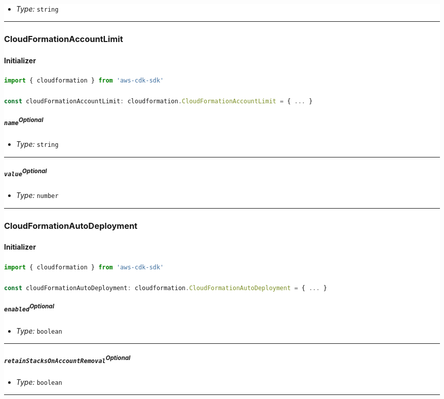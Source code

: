 - *Type:* `string`

---

### CloudFormationAccountLimit <a name="aws-cdk-sdk.cloudformation.CloudFormationAccountLimit"></a>

#### Initializer <a name="[object Object].Initializer"></a>

```typescript
import { cloudformation } from 'aws-cdk-sdk'

const cloudFormationAccountLimit: cloudformation.CloudFormationAccountLimit = { ... }
```

##### `name`<sup>Optional</sup> <a name="aws-cdk-sdk.cloudformation.CloudFormationAccountLimit.property.name"></a>

- *Type:* `string`

---

##### `value`<sup>Optional</sup> <a name="aws-cdk-sdk.cloudformation.CloudFormationAccountLimit.property.value"></a>

- *Type:* `number`

---

### CloudFormationAutoDeployment <a name="aws-cdk-sdk.cloudformation.CloudFormationAutoDeployment"></a>

#### Initializer <a name="[object Object].Initializer"></a>

```typescript
import { cloudformation } from 'aws-cdk-sdk'

const cloudFormationAutoDeployment: cloudformation.CloudFormationAutoDeployment = { ... }
```

##### `enabled`<sup>Optional</sup> <a name="aws-cdk-sdk.cloudformation.CloudFormationAutoDeployment.property.enabled"></a>

- *Type:* `boolean`

---

##### `retainStacksOnAccountRemoval`<sup>Optional</sup> <a name="aws-cdk-sdk.cloudformation.CloudFormationAutoDeployment.property.retainStacksOnAccountRemoval"></a>

- *Type:* `boolean`

---
